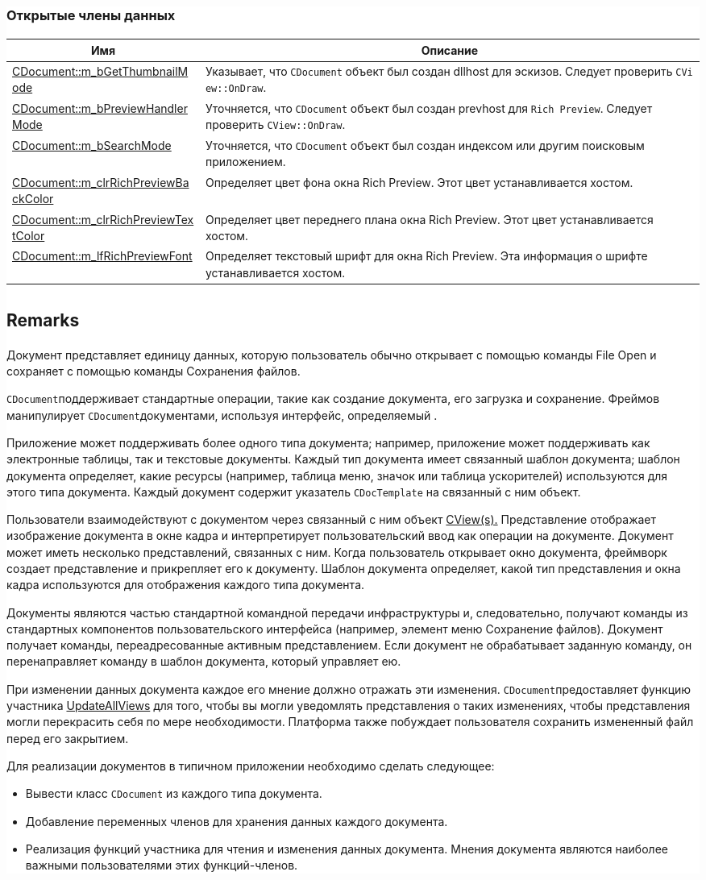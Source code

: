 ### <a name="public-data-members"></a>Открытые члены данных

|Имя|Описание|
|----------|-----------------|
|[CDocument::m_bGetThumbnailMode](#m_bgetthumbnailmode)|Указывает, что `CDocument` объект был создан dllhost для эскизов. Следует проверить `CView::OnDraw`.|
|[CDocument::m_bPreviewHandlerMode](#m_bpreviewhandlermode)|Уточняется, что `CDocument` объект был создан prevhost для `Rich Preview`. Следует проверить `CView::OnDraw`.|
|[CDocument::m_bSearchMode](#m_bsearchmode)|Уточняется, что `CDocument` объект был создан индексом или другим поисковым приложением.|
|[CDocument::m_clrRichPreviewBackColor](#m_clrrichpreviewbackcolor)|Определяет цвет фона окна Rich Preview. Этот цвет устанавливается хостом.|
|[CDocument::m_clrRichPreviewTextColor](#m_clrrichpreviewtextcolor)|Определяет цвет переднего плана окна Rich Preview. Этот цвет устанавливается хостом.|
|[CDocument::m_lfRichPreviewFont](#m_lfrichpreviewfont)|Определяет текстовый шрифт для окна Rich Preview. Эта информация о шрифте устанавливается хостом.|

## <a name="remarks"></a>Remarks

Документ представляет единицу данных, которую пользователь обычно открывает с помощью команды File Open и сохраняет с помощью команды Сохранения файлов.

`CDocument`поддерживает стандартные операции, такие как создание документа, его загрузка и сохранение. Фреймов манипулирует `CDocument`документами, используя интерфейс, определяемый .

Приложение может поддерживать более одного типа документа; например, приложение может поддерживать как электронные таблицы, так и текстовые документы. Каждый тип документа имеет связанный шаблон документа; шаблон документа определяет, какие ресурсы (например, таблица меню, значок или таблица ускорителей) используются для этого типа документа. Каждый документ содержит указатель `CDocTemplate` на связанный с ним объект.

Пользователи взаимодействуют с документом через связанный с ним объект [CView(s).](../../mfc/reference/cview-class.md) Представление отображает изображение документа в окне кадра и интерпретирует пользовательский ввод как операции на документе. Документ может иметь несколько представлений, связанных с ним. Когда пользователь открывает окно документа, фреймворк создает представление и прикрепляет его к документу. Шаблон документа определяет, какой тип представления и окна кадра используются для отображения каждого типа документа.

Документы являются частью стандартной командной передачи инфраструктуры и, следовательно, получают команды из стандартных компонентов пользовательского интерфейса (например, элемент меню Сохранение файлов). Документ получает команды, переадресованные активным представлением. Если документ не обрабатывает заданную команду, он перенаправляет команду в шаблон документа, который управляет ею.

При изменении данных документа каждое его мнение должно отражать эти изменения. `CDocument`предоставляет функцию участника [UpdateAllViews](#updateallviews) для того, чтобы вы могли уведомлять представления о таких изменениях, чтобы представления могли перекрасить себя по мере необходимости. Платформа также побуждает пользователя сохранить измененный файл перед его закрытием.

Для реализации документов в типичном приложении необходимо сделать следующее:

- Вывести класс `CDocument` из каждого типа документа.

- Добавление переменных членов для хранения данных каждого документа.

- Реализация функций участника для чтения и изменения данных документа. Мнения документа являются наиболее важными пользователями этих функций-членов.
